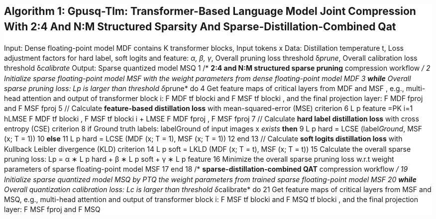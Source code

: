 ## Algorithm 1: Gpusq-Tlm: Transformer-Based Language Model Joint Compression With **2:4 And** N:M Structured Sparsity And **Sparse-Distillation-Combined Qat**

Input: Dense floating-point model MDF contains K transformer blocks, Input tokens x Data: Distillation temperature t, Loss adjustment factors for hard label, soft logits and feature: *α, β, γ*, Overall pruning loss threshold δ*prune*, Overall calibration loss threshold δ*calibrate* Output: Sparse quantized model MSQ
1 /* **2:4 and N:M structured sparse pruning** compression workflow */
2 Initialize sparse floating-point model MSF with the weight parameters from dense floating-point model MDF
3 **while** Overall sparse pruning loss: Lp is larger than threshold δ*prune* do 4 Get feature maps of critical layers from MDF and MSF , e.g., multi-head attention and output of transformer block i: F
MDF
tf blocki and F
MSF
tf blocki
, and the final projection layer: F
MDF
fproj and F
MSF
fproj 5 // Calculate **feature-based distillation loss** with mean-squared-error (MSE) criterion 6 L
p feature =PK
i=1 hLMSE F
MDF
tf blocki
, F MSF
tf blocki i + LMSE F
MDF
fproj , F MSF
fproj 7 // Calculate **hard label distillation loss** with cross entropy (CSE) criterion 8 if Ground truth labels: labelGround of input images x *exists* **then**
9 L
p hard = LCSE (label*Ground*, MSF (x; T = 1))
10 **else**
11 L
p hard = LCSE (MDF (x; T = 1), MSF (x; T = 1))
12 end 13 // Calculate **soft logits distillation loss** with Kullback Leibler divergence (KLD) criterion 14 L
p soft = LKLD (MDF (x; T = t), MSF (x; T = t))
15 Calculate the overall sparse pruning loss: Lp = α ∗ L
p hard + β ∗ L
p soft + γ ∗ L
p feature 16 Minimize the overall sparse pruning loss w.r.t weight parameters of sparse floating-point model MSF
17 end 18 /* **sparse-distillation-combined QAT** compression workflow */
19 Initialize sparse quantized model MSQ by PTQ the weight parameters from *trained* sparse floating-point model MSF
20 **while** Overall quantization calibration loss: Lc is larger than threshold δ*calibrate* do 21 Get feature maps of critical layers from MSF and MSQ, e.g., multi-head attention and output of transformer block i:
F
MSF
tf blocki and F
MSQ
tf blocki
, and the final projection layer: F
MSF
fproj and F
MSQ